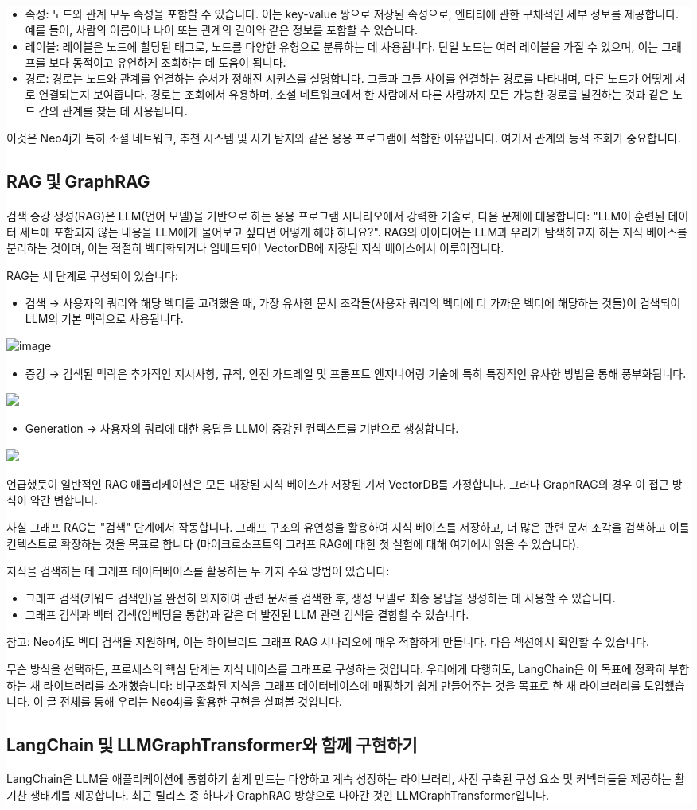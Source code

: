 - 속성: 노드와 관계 모두 속성을 포함할 수 있습니다. 이는 key-value 쌍으로 저장된 속성으로, 엔티티에 관한 구체적인 세부 정보를 제공합니다. 예를 들어, 사람의 이름이나 나이 또는 관계의 길이와 같은 정보를 포함할 수 있습니다.
- 레이블: 레이블은 노드에 할당된 태그로, 노드를 다양한 유형으로 분류하는 데 사용됩니다. 단일 노드는 여러 레이블을 가질 수 있으며, 이는 그래프를 보다 동적이고 유연하게 조회하는 데 도움이 됩니다.
- 경로: 경로는 노드와 관계를 연결하는 순서가 정해진 시퀀스를 설명합니다. 그들과 그들 사이를 연결하는 경로를 나타내며, 다른 노드가 어떻게 서로 연결되는지 보여줍니다. 경로는 조회에서 유용하며, 소셜 네트워크에서 한 사람에서 다른 사람까지 모든 가능한 경로를 발견하는 것과 같은 노드 간의 관계를 찾는 데 사용됩니다.

이것은 Neo4j가 특히 소셜 네트워크, 추천 시스템 및 사기 탐지와 같은 응용 프로그램에 적합한 이유입니다. 여기서 관계와 동적 조회가 중요합니다.

## RAG 및 GraphRAG

검색 증강 생성(RAG)은 LLM(언어 모델)을 기반으로 하는 응용 프로그램 시나리오에서 강력한 기술로, 다음 문제에 대응합니다: "LLM이 훈련된 데이터 세트에 포함되지 않는 내용을 LLM에게 물어보고 싶다면 어떻게 해야 하나요?". RAG의 아이디어는 LLM과 우리가 탐색하고자 하는 지식 베이스를 분리하는 것이며, 이는 적절히 벡터화되거나 임베드되어 VectorDB에 저장된 지식 베이스에서 이루어집니다.

<div class="content-ad"></div>

RAG는 세 단계로 구성되어 있습니다:

- 검색 → 사용자의 쿼리와 해당 벡터를 고려했을 때, 가장 유사한 문서 조각들(사용자 쿼리의 벡터에 더 가까운 벡터에 해당하는 것들)이 검색되어 LLM의 기본 맥락으로 사용됩니다.

![image](/assets/img/2024-05-20-IntroducingGraphRAGwithLangChainandNeo4j_2.png)

- 증강 → 검색된 맥락은 추가적인 지시사항, 규칙, 안전 가드레일 및 프롬프트 엔지니어링 기술에 특히 특징적인 유사한 방법을 통해 풍부화됩니다.

<div class="content-ad"></div>

<img src="/assets/img/2024-05-20-IntroducingGraphRAGwithLangChainandNeo4j_3.png" />

- Generation → 사용자의 쿼리에 대한 응답을 LLM이 증강된 컨텍스트를 기반으로 생성합니다.

<img src="/assets/img/2024-05-20-IntroducingGraphRAGwithLangChainandNeo4j_4.png" />

언급했듯이 일반적인 RAG 애플리케이션은 모든 내장된 지식 베이스가 저장된 기저 VectorDB를 가정합니다. 그러나 GraphRAG의 경우 이 접근 방식이 약간 변합니다.

<div class="content-ad"></div>

사실 그래프 RAG는 "검색" 단계에서 작동합니다. 그래프 구조의 유연성을 활용하여 지식 베이스를 저장하고, 더 많은 관련 문서 조각을 검색하고 이를 컨텍스트로 확장하는 것을 목표로 합니다 (마이크로소프트의 그래프 RAG에 대한 첫 실험에 대해 여기에서 읽을 수 있습니다).

지식을 검색하는 데 그래프 데이터베이스를 활용하는 두 가지 주요 방법이 있습니다:

- 그래프 검색(키워드 검색인)을 완전히 의지하여 관련 문서를 검색한 후, 생성 모델로 최종 응답을 생성하는 데 사용할 수 있습니다.
- 그래프 검색과 벡터 검색(임베딩을 통한)과 같은 더 발전된 LLM 관련 검색을 결합할 수 있습니다.

참고: Neo4j도 벡터 검색을 지원하며, 이는 하이브리드 그래프 RAG 시나리오에 매우 적합하게 만듭니다. 다음 섹션에서 확인할 수 있습니다.

<div class="content-ad"></div>

무슨 방식을 선택하든, 프로세스의 핵심 단계는 지식 베이스를 그래프로 구성하는 것입니다. 우리에게 다행히도, LangChain은 이 목표에 정확히 부합하는 새 라이브러리를 소개했습니다: 비구조화된 지식을 그래프 데이터베이스에 매핑하기 쉽게 만들어주는 것을 목표로 한 새 라이브러리를 도입했습니다. 이 글 전체를 통해 우리는 Neo4j를 활용한 구현을 살펴볼 것입니다.

## LangChain 및 LLMGraphTransformer와 함께 구현하기

LangChain은 LLM을 애플리케이션에 통합하기 쉽게 만드는 다양하고 계속 성장하는 라이브러리, 사전 구축된 구성 요소 및 커넥터들을 제공하는 활기찬 생태계를 제공합니다. 최근 릴리스 중 하나가 GraphRAG 방향으로 나아간 것인 LLMGraphTransformer입니다.
